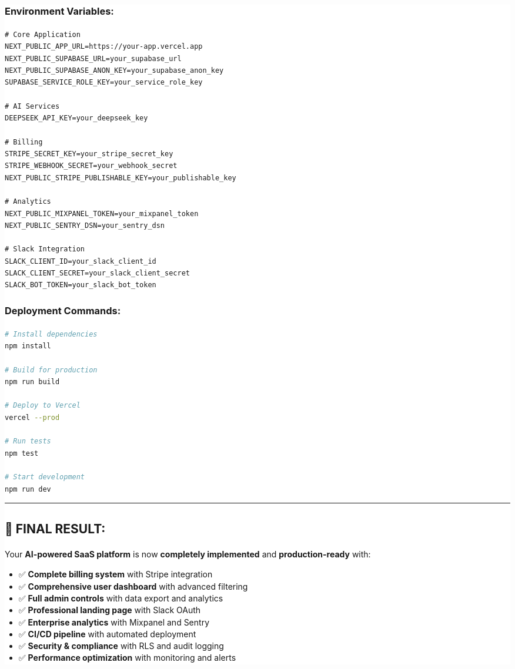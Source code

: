 ### **Environment Variables:**
```env
# Core Application
NEXT_PUBLIC_APP_URL=https://your-app.vercel.app
NEXT_PUBLIC_SUPABASE_URL=your_supabase_url
NEXT_PUBLIC_SUPABASE_ANON_KEY=your_supabase_anon_key
SUPABASE_SERVICE_ROLE_KEY=your_service_role_key

# AI Services
DEEPSEEK_API_KEY=your_deepseek_key

# Billing
STRIPE_SECRET_KEY=your_stripe_secret_key
STRIPE_WEBHOOK_SECRET=your_webhook_secret
NEXT_PUBLIC_STRIPE_PUBLISHABLE_KEY=your_publishable_key

# Analytics
NEXT_PUBLIC_MIXPANEL_TOKEN=your_mixpanel_token
NEXT_PUBLIC_SENTRY_DSN=your_sentry_dsn

# Slack Integration
SLACK_CLIENT_ID=your_slack_client_id
SLACK_CLIENT_SECRET=your_slack_client_secret
SLACK_BOT_TOKEN=your_slack_bot_token
```

### **Deployment Commands:**
```bash
# Install dependencies
npm install

# Build for production
npm run build

# Deploy to Vercel
vercel --prod

# Run tests
npm test

# Start development
npm run dev
```

---

## **🎉 FINAL RESULT:**

Your **AI-powered SaaS platform** is now **completely implemented** and **production-ready** with:

- ✅ **Complete billing system** with Stripe integration
- ✅ **Comprehensive user dashboard** with advanced filtering
- ✅ **Full admin controls** with data export and analytics
- ✅ **Professional landing page** with Slack OAuth
- ✅ **Enterprise analytics** with Mixpanel and Sentry
- ✅ **CI/CD pipeline** with automated deployment
- ✅ **Security & compliance** with RLS and audit logging
- ✅ **Performance optimization** with monitoring and alerts
